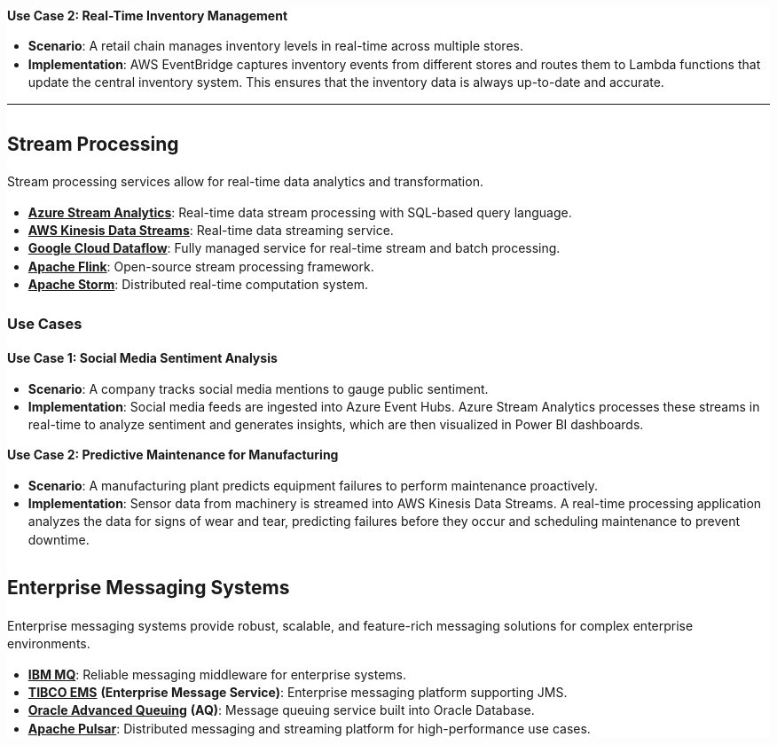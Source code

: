 **Use Case 2: Real-Time Inventory Management**

* **Scenario**: A retail chain manages inventory levels in real-time across multiple stores.
* **Implementation**: AWS EventBridge captures inventory events from different stores and routes them to Lambda functions that update the central inventory system. This ensures that the inventory data is always up-to-date and accurate.

***

## **Stream Processing**

Stream processing services allow for real-time data analytics and transformation.

* [**Azure Stream Analytics**](https://learn.microsoft.com/en-us/azure/stream-analytics/stream-analytics-stream-analytics-query-patterns): Real-time data stream processing with SQL-based query language.
* [**AWS Kinesis Data Streams**](https://docs.aws.amazon.com/streams/latest/dev/introduction.html): Real-time data streaming service.
* [**Google Cloud Dataflow**](https://cloud.google.com/dataflow#stream-analytics): Fully managed service for real-time stream and batch processing.
* [**Apache Flink**](https://nightlies.apache.org/flink/flink-docs-stable/): Open-source stream processing framework.
* [**Apache Storm**](https://storm.apache.org/releases/2.6.2/index.html): Distributed real-time computation system.

### Use Cases

**Use Case 1: Social Media Sentiment Analysis**

* **Scenario**: A company tracks social media mentions to gauge public sentiment.
* **Implementation**: Social media feeds are ingested into Azure Event Hubs. Azure Stream Analytics processes these streams in real-time to analyze sentiment and generates insights, which are then visualized in Power BI dashboards.

**Use Case 2: Predictive Maintenance for Manufacturing**

* **Scenario**: A manufacturing plant predicts equipment failures to perform maintenance proactively.
* **Implementation**: Sensor data from machinery is streamed into AWS Kinesis Data Streams. A real-time processing application analyzes the data for signs of wear and tear, predicting failures before they occur and scheduling maintenance to prevent downtime.

## **Enterprise Messaging Systems**

Enterprise messaging systems provide robust, scalable, and feature-rich messaging solutions for complex enterprise environments.

* [**IBM MQ**](https://www.ibm.com/products/mq): Reliable messaging middleware for enterprise systems.
* [**TIBCO EMS**](https://docs.tibco.com/pub/ems/10.3.0/doc/pdf/TIB\_ems\_10.3.0\_user\_guide.pdf?id=2) **(Enterprise Message Service)**: Enterprise messaging platform supporting JMS.
* [**Oracle Advanced Queuing**](https://docs.oracle.com/cd/B10500\_01/appdev.920/a96587/qintro.htm) **(AQ)**: Message queuing service built into Oracle Database.
* [**Apache Pulsar**](https://pulsar.apache.org/): Distributed messaging and streaming platform for high-performance use cases.
